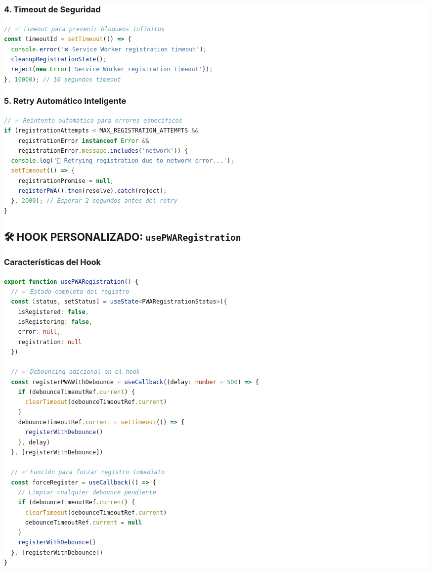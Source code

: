 ### 4. **Timeout de Seguridad**

```typescript
// ✅ Timeout para prevenir bloqueos infinitos
const timeoutId = setTimeout(() => {
  console.error('❌ Service Worker registration timeout');
  cleanupRegistrationState();
  reject(new Error('Service Worker registration timeout'));
}, 10000); // 10 segundos timeout
```

### 5. **Retry Automático Inteligente**

```typescript
// ✅ Reintento automático para errores específicos
if (registrationAttempts < MAX_REGISTRATION_ATTEMPTS && 
    registrationError instanceof Error && 
    registrationError.message.includes('network')) {
  console.log('🔄 Retrying registration due to network error...');
  setTimeout(() => {
    registrationPromise = null;
    registerPWA().then(resolve).catch(reject);
  }, 2000); // Esperar 2 segundos antes del retry
}
```

## 🛠️ **HOOK PERSONALIZADO: `usePWARegistration`**

### Características del Hook

```typescript
export function usePWARegistration() {
  // ✅ Estado completo del registro
  const [status, setStatus] = useState<PWARegistrationStatus>({
    isRegistered: false,
    isRegistering: false,
    error: null,
    registration: null
  })

  // ✅ Debouncing adicional en el hook
  const registerPWAWithDebounce = useCallback((delay: number = 500) => {
    if (debounceTimeoutRef.current) {
      clearTimeout(debounceTimeoutRef.current)
    }
    debounceTimeoutRef.current = setTimeout(() => {
      registerWithDebounce()
    }, delay)
  }, [registerWithDebounce])

  // ✅ Función para forzar registro inmediato
  const forceRegister = useCallback(() => {
    // Limpiar cualquier debounce pendiente
    if (debounceTimeoutRef.current) {
      clearTimeout(debounceTimeoutRef.current)
      debounceTimeoutRef.current = null
    }
    registerWithDebounce()
  }, [registerWithDebounce])
}
```
